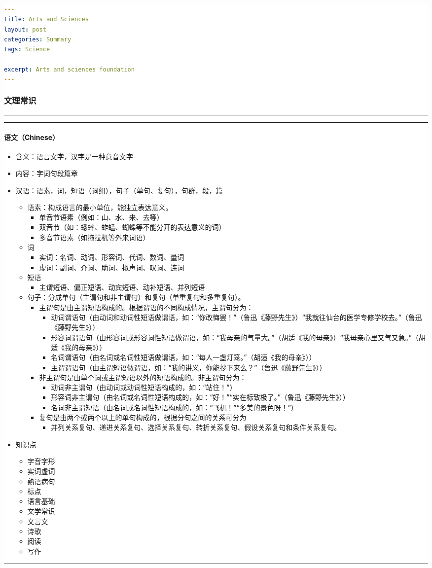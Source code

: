 ```yaml
---
title: Arts and Sciences
layout: post
categories: Summary
tags: Science

excerpt: Arts and sciences foundation
---
```

### 文理常识 <span id="home">
---

---

#### 语文（Chinese）

- 含义：语言文字，汉字是一种意音文字
- 内容：字词句段篇章
- 汉语：语素，词，短语（词组），句子（单句、复句），句群，段，篇
  
  - 语素：构成语言的最小单位，能独立表达意义。
    - 单音节语素（例如：山、水、来、去等）
    - 双音节（如：蟋蟀、蚱蜢、蝴蝶等不能分开的表达意义的词）
    - 多音节语素（如拖拉机等外来词语）
  - 词
    - 实词：名词、动词、形容词、代词、数词、量词
    - 虚词：副词、介词、助词、拟声词、叹词、连词
  - 短语
    - 主谓短语、偏正短语、动宾短语、动补短语、并列短语
  - 句子：分成单句（主谓句和非主谓句）和复句（单重复句和多重复句）。
    - 主谓句是由主谓短语构成的。根据谓语的不同构成情况，主谓句分为：
      - 动词谓语句（由动词和动词性短语做谓语，如：“你改悔罢！”（鲁迅《藤野先生》）“我就往仙台的医学专修学校去。”（鲁迅《藤野先生》））
      - 形容词谓语句（由形容词或形容词性短语做谓语，如：“我母亲的气量大。”（胡适《我的母亲》）“我母亲心里又气又急。”（胡适《我的母亲》））
      - 名词谓语句（由名词或名词性短语做谓语，如：“每人一盏灯笼。”（胡适《我的母亲》））
      - 主谓谓语句（由主谓短语做谓语，如：“我的讲义，你能抄下来么？”（鲁迅《藤野先生》））
    - 非主谓句是由单个词或主谓短语以外的短语构成的。非主谓句分为：
      - 动词非主谓句（由动词或动词性短语构成的，如：“站住！”）
      - 形容词非主谓句（由名词或名词性短语构成的，如：“好！”“实在标致极了。”（鲁迅《藤野先生》））
      - 名词非主谓短语（由名词或名词性短语构成的，如：“飞机！”“多美的景色呀！”）
    - 复句是由两个或两个以上的单句构成的，根据分句之间的关系可分为
      - 并列关系复句、递进关系复句、选择关系复句、转折关系复句、假设关系复句和条件关系复句。
- 知识点
  - 字音字形
  - 实词虚词
  - 熟语病句
  - 标点
  - 语言基础
  - 文学常识
  - 文言文
  - 诗歌
  - 阅读
  - 写作

---